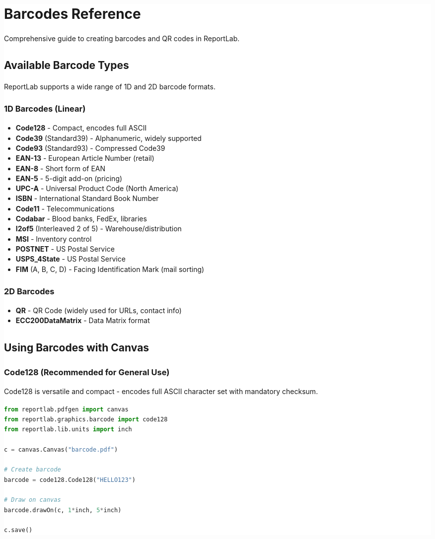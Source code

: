 # Barcodes Reference

Comprehensive guide to creating barcodes and QR codes in ReportLab.

## Available Barcode Types

ReportLab supports a wide range of 1D and 2D barcode formats.

### 1D Barcodes (Linear)

- **Code128** - Compact, encodes full ASCII
- **Code39** (Standard39) - Alphanumeric, widely supported
- **Code93** (Standard93) - Compressed Code39
- **EAN-13** - European Article Number (retail)
- **EAN-8** - Short form of EAN
- **EAN-5** - 5-digit add-on (pricing)
- **UPC-A** - Universal Product Code (North America)
- **ISBN** - International Standard Book Number
- **Code11** - Telecommunications
- **Codabar** - Blood banks, FedEx, libraries
- **I2of5** (Interleaved 2 of 5) - Warehouse/distribution
- **MSI** - Inventory control
- **POSTNET** - US Postal Service
- **USPS_4State** - US Postal Service
- **FIM** (A, B, C, D) - Facing Identification Mark (mail sorting)

### 2D Barcodes

- **QR** - QR Code (widely used for URLs, contact info)
- **ECC200DataMatrix** - Data Matrix format

## Using Barcodes with Canvas

### Code128 (Recommended for General Use)

Code128 is versatile and compact - encodes full ASCII character set with mandatory checksum.

```python
from reportlab.pdfgen import canvas
from reportlab.graphics.barcode import code128
from reportlab.lib.units import inch

c = canvas.Canvas("barcode.pdf")

# Create barcode
barcode = code128.Code128("HELLO123")

# Draw on canvas
barcode.drawOn(c, 1*inch, 5*inch)

c.save()
```
